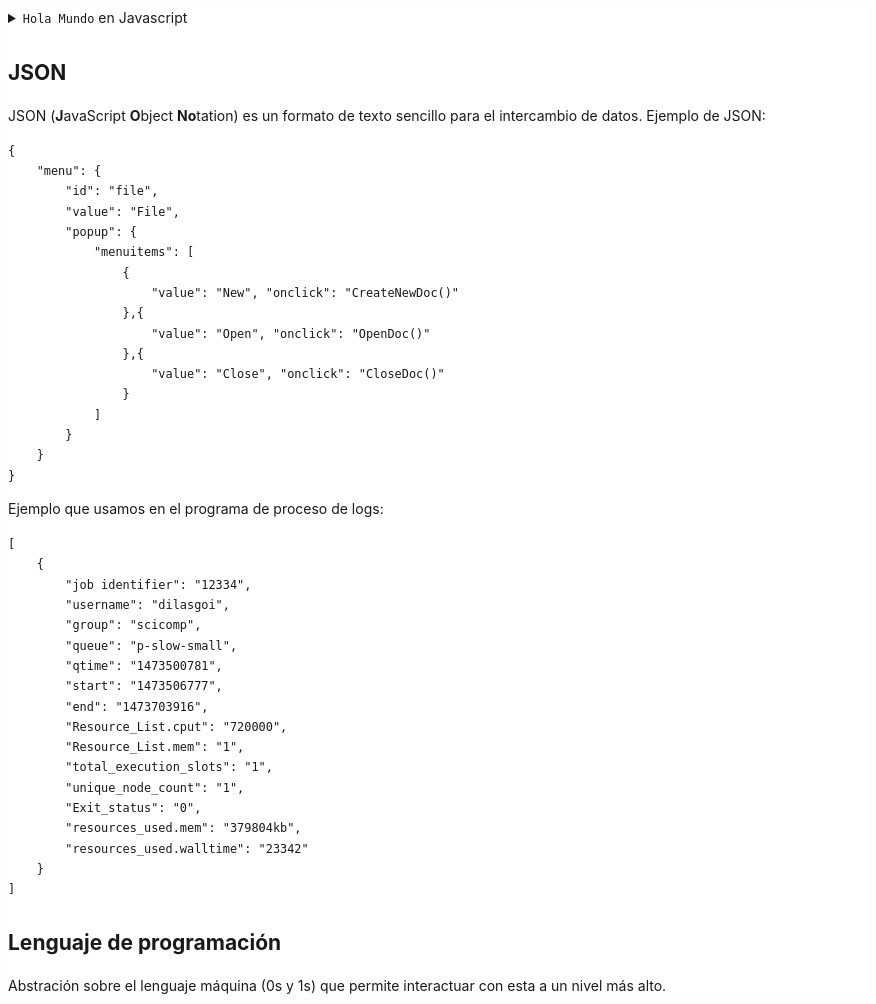 <details><summary><code>Hola Mundo</code> en Javascript</summary></details>

## JSON

JSON (**J**avaScript **O**bject **No**tation) es un formato de texto sencillo para el intercambio de datos. Ejemplo de JSON:
```
{
    "menu": {
        "id": "file",
        "value": "File",
        "popup": {
            "menuitems": [
                {
                    "value": "New", "onclick": "CreateNewDoc()"
                },{
                    "value": "Open", "onclick": "OpenDoc()"
                },{
                    "value": "Close", "onclick": "CloseDoc()"
                }
            ]
        }
    }
}
```

Ejemplo que usamos en el programa de proceso de logs:
```
[
    {
        "job identifier": "12334",
        "username": "dilasgoi",
        "group": "scicomp",
        "queue": "p-slow-small",
        "qtime": "1473500781",
        "start": "1473506777",
        "end": "1473703916",
        "Resource_List.cput": "720000",
        "Resource_List.mem": "1",
        "total_execution_slots": "1",
        "unique_node_count": "1",
        "Exit_status": "0",
        "resources_used.mem": "379804kb",
        "resources_used.walltime": "23342"
    }
]
```

## Lenguaje de programación

Abstración sobre el lenguaje máquina (0s y 1s) que permite interactuar con esta a un nivel más alto.
